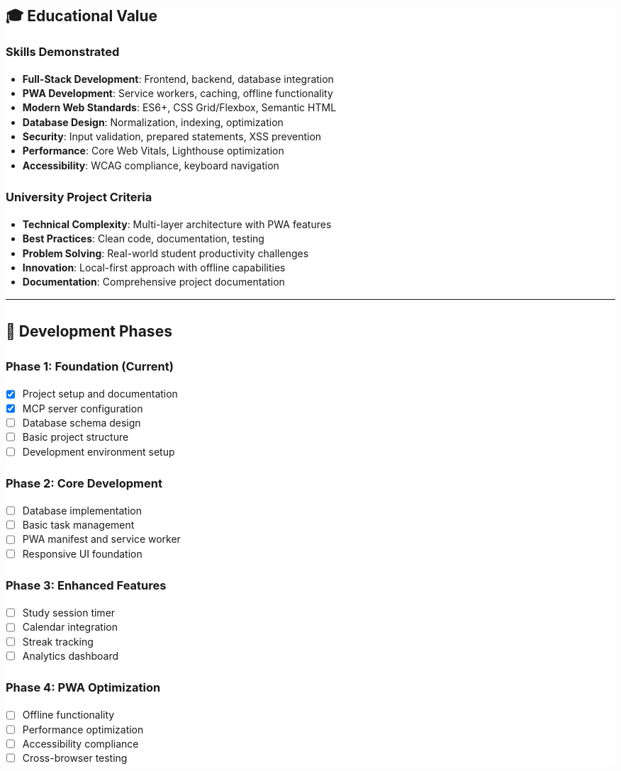 
## 🎓 Educational Value

### Skills Demonstrated

-   **Full-Stack Development**: Frontend, backend, database integration
-   **PWA Development**: Service workers, caching, offline functionality
-   **Modern Web Standards**: ES6+, CSS Grid/Flexbox, Semantic HTML
-   **Database Design**: Normalization, indexing, optimization
-   **Security**: Input validation, prepared statements, XSS prevention
-   **Performance**: Core Web Vitals, Lighthouse optimization
-   **Accessibility**: WCAG compliance, keyboard navigation

### University Project Criteria

-   **Technical Complexity**: Multi-layer architecture with PWA features
-   **Best Practices**: Clean code, documentation, testing
-   **Problem Solving**: Real-world student productivity challenges
-   **Innovation**: Local-first approach with offline capabilities
-   **Documentation**: Comprehensive project documentation

---

## 🚀 Development Phases

### Phase 1: Foundation (Current)

-   [x] Project setup and documentation
-   [x] MCP server configuration
-   [ ] Database schema design
-   [ ] Basic project structure
-   [ ] Development environment setup

### Phase 2: Core Development

-   [ ] Database implementation
-   [ ] Basic task management
-   [ ] PWA manifest and service worker
-   [ ] Responsive UI foundation

### Phase 3: Enhanced Features

-   [ ] Study session timer
-   [ ] Calendar integration
-   [ ] Streak tracking
-   [ ] Analytics dashboard

### Phase 4: PWA Optimization

-   [ ] Offline functionality
-   [ ] Performance optimization
-   [ ] Accessibility compliance
-   [ ] Cross-browser testing
